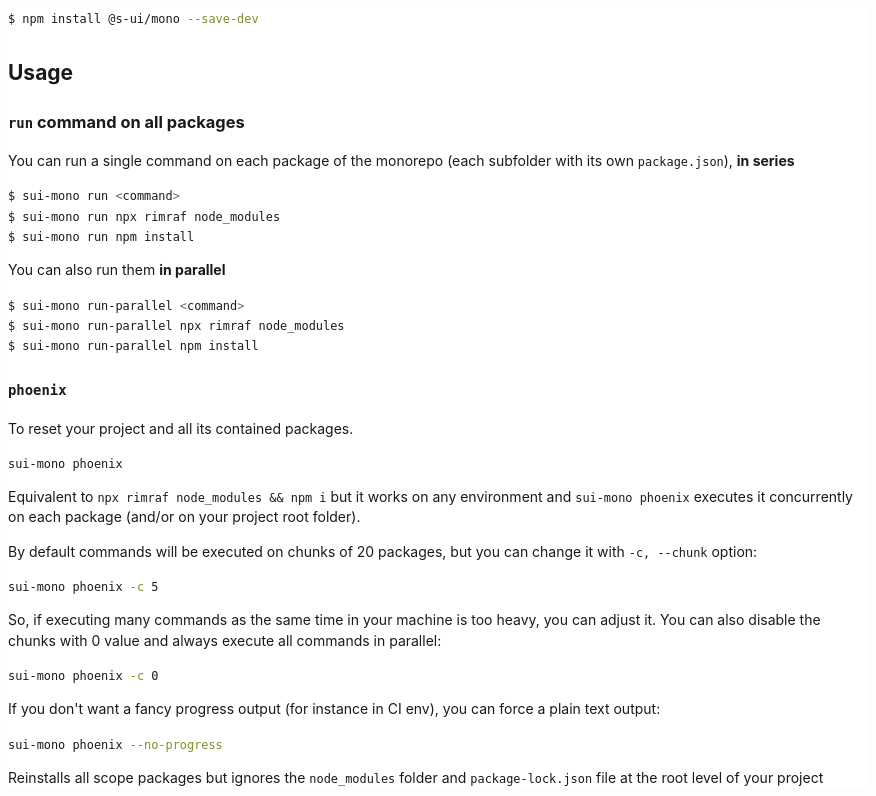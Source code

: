 ```bash
$ npm install @s-ui/mono --save-dev
```

## Usage

### `run` command on all packages

You can run a single command on each package of the monorepo (each subfolder with its own `package.json`), **in series**

```sh
$ sui-mono run <command>
$ sui-mono run npx rimraf node_modules
$ sui-mono run npm install
```

You can also run them **in parallel**

```sh
$ sui-mono run-parallel <command>
$ sui-mono run-parallel npx rimraf node_modules
$ sui-mono run-parallel npm install
```

### `phoenix`

To reset your project and all its contained packages.

```sh
sui-mono phoenix
```

Equivalent to `npx rimraf node_modules && npm i` but it works on any environment and `sui-mono phoenix` executes it concurrently on each package (and/or on your project root folder).

By default commands will be executed on chunks of 20 packages, but you can change it with `-c, --chunk` option:

```sh
sui-mono phoenix -c 5
```

So, if executing many commands as the same time in your machine is too heavy, you can adjust it.
You can also disable the chunks with 0 value and always execute all commands in parallel:

```sh
sui-mono phoenix -c 0
```

If you don't want a fancy progress output (for instance in CI env), you can force a plain text output:

```sh
sui-mono phoenix --no-progress
```

Reinstalls all scope packages but ignores the `node_modules` folder and `package-lock.json` file at the root level of your project
